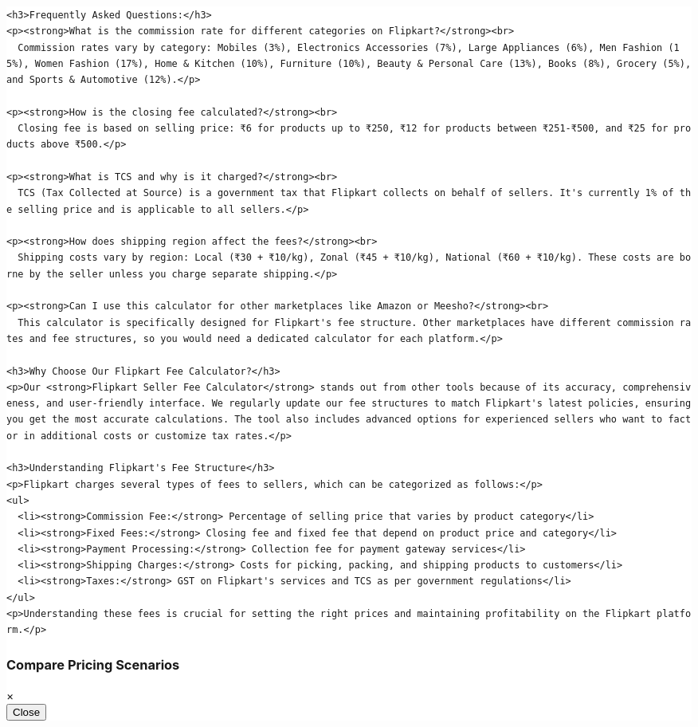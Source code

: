     <h3>Frequently Asked Questions:</h3>
    <p><strong>What is the commission rate for different categories on Flipkart?</strong><br>
      Commission rates vary by category: Mobiles (3%), Electronics Accessories (7%), Large Appliances (6%), Men Fashion (15%), Women Fashion (17%), Home & Kitchen (10%), Furniture (10%), Beauty & Personal Care (13%), Books (8%), Grocery (5%), and Sports & Automotive (12%).</p>

    <p><strong>How is the closing fee calculated?</strong><br>
      Closing fee is based on selling price: ₹6 for products up to ₹250, ₹12 for products between ₹251-₹500, and ₹25 for products above ₹500.</p>

    <p><strong>What is TCS and why is it charged?</strong><br>
      TCS (Tax Collected at Source) is a government tax that Flipkart collects on behalf of sellers. It's currently 1% of the selling price and is applicable to all sellers.</p>

    <p><strong>How does shipping region affect the fees?</strong><br>
      Shipping costs vary by region: Local (₹30 + ₹10/kg), Zonal (₹45 + ₹10/kg), National (₹60 + ₹10/kg). These costs are borne by the seller unless you charge separate shipping.</p>

    <p><strong>Can I use this calculator for other marketplaces like Amazon or Meesho?</strong><br>
      This calculator is specifically designed for Flipkart's fee structure. Other marketplaces have different commission rates and fee structures, so you would need a dedicated calculator for each platform.</p>

    <h3>Why Choose Our Flipkart Fee Calculator?</h3>
    <p>Our <strong>Flipkart Seller Fee Calculator</strong> stands out from other tools because of its accuracy, comprehensiveness, and user-friendly interface. We regularly update our fee structures to match Flipkart's latest policies, ensuring you get the most accurate calculations. The tool also includes advanced options for experienced sellers who want to factor in additional costs or customize tax rates.</p>

    <h3>Understanding Flipkart's Fee Structure</h3>
    <p>Flipkart charges several types of fees to sellers, which can be categorized as follows:</p>
    <ul>
      <li><strong>Commission Fee:</strong> Percentage of selling price that varies by product category</li>
      <li><strong>Fixed Fees:</strong> Closing fee and fixed fee that depend on product price and category</li>
      <li><strong>Payment Processing:</strong> Collection fee for payment gateway services</li>
      <li><strong>Shipping Charges:</strong> Costs for picking, packing, and shipping products to customers</li>
      <li><strong>Taxes:</strong> GST on Flipkart's services and TCS as per government regulations</li>
    </ul>
    <p>Understanding these fees is crucial for setting the right prices and maintaining profitability on the Flipkart platform.</p>
  </div>
</div>


<div id="compareModal" class="modal">
  <div class="modal-content" style="max-width: 90%;">
    <div class="modal-header">
      <h3 class="modal-title">Compare Pricing Scenarios</h3>
      <span class="close-modal">&times;</span>
    </div>
    <div class="modal-body">
      <div id="comparisonResults">
        <!-- Comparison results will be inserted here -->
      </div>
    </div>
    <div class="modal-footer">
      <button class="modal-button secondary" id="closeCompare">Close</button>
    </div>
  </div>
</div>
